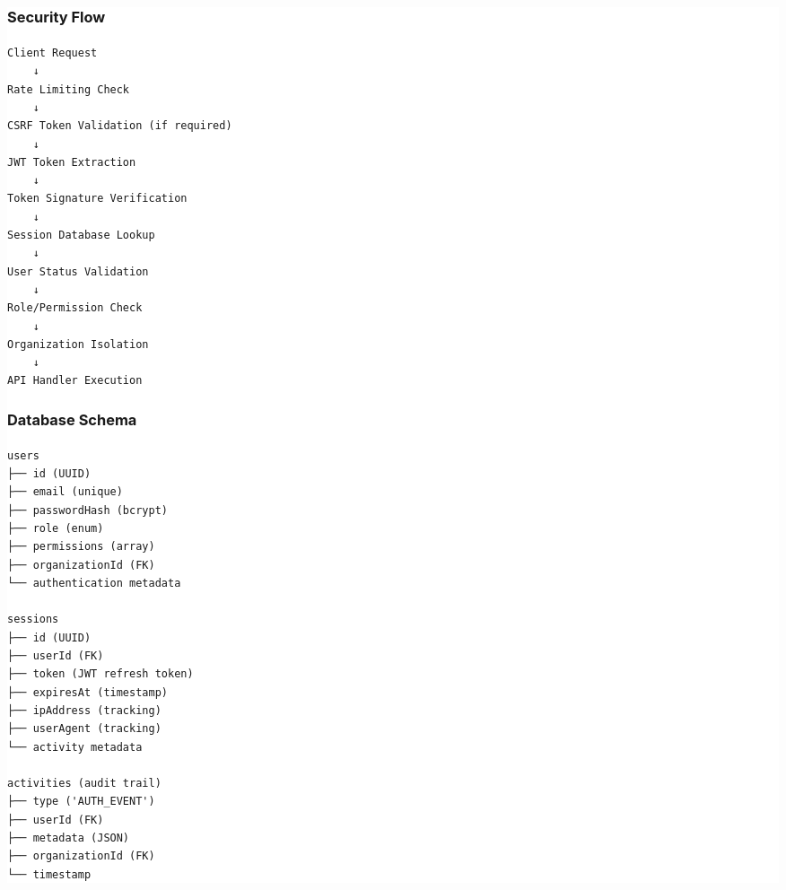 ### Security Flow
```
Client Request
    ↓
Rate Limiting Check
    ↓
CSRF Token Validation (if required)
    ↓
JWT Token Extraction
    ↓
Token Signature Verification
    ↓
Session Database Lookup
    ↓
User Status Validation
    ↓
Role/Permission Check
    ↓
Organization Isolation
    ↓
API Handler Execution
```

### Database Schema
```
users
├── id (UUID)
├── email (unique)
├── passwordHash (bcrypt)
├── role (enum)
├── permissions (array)
├── organizationId (FK)
└── authentication metadata

sessions
├── id (UUID)
├── userId (FK)
├── token (JWT refresh token)
├── expiresAt (timestamp)
├── ipAddress (tracking)
├── userAgent (tracking)
└── activity metadata

activities (audit trail)
├── type ('AUTH_EVENT')
├── userId (FK)
├── metadata (JSON)
├── organizationId (FK)
└── timestamp
```
